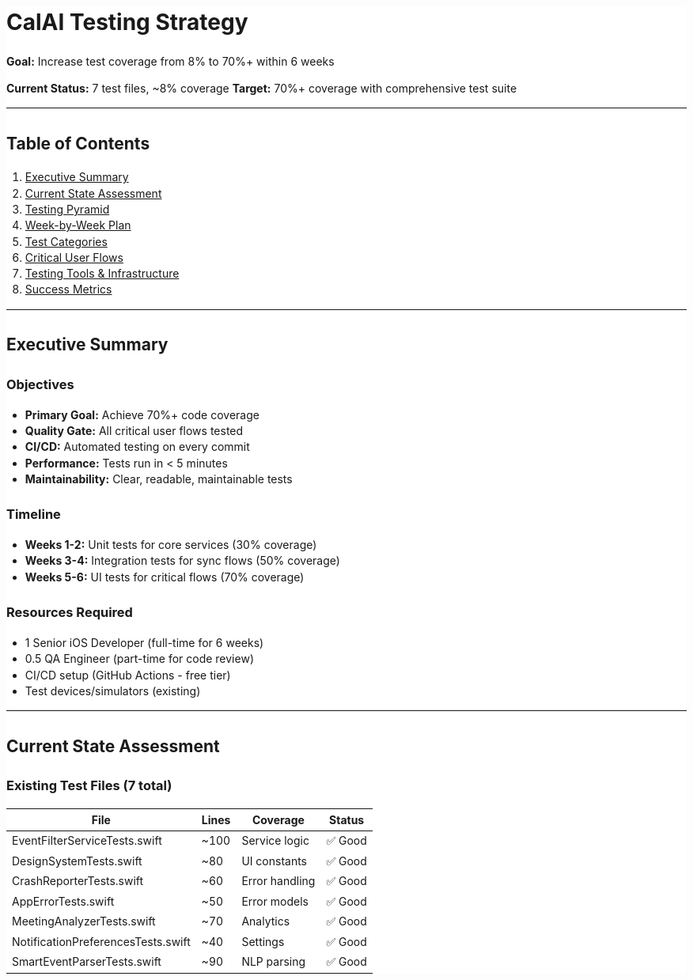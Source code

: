 # CalAI Testing Strategy

**Goal:** Increase test coverage from 8% to 70%+ within 6 weeks

**Current Status:** 7 test files, ~8% coverage
**Target:** 70%+ coverage with comprehensive test suite

---

## Table of Contents

1. [Executive Summary](#executive-summary)
2. [Current State Assessment](#current-state-assessment)
3. [Testing Pyramid](#testing-pyramid)
4. [Week-by-Week Plan](#week-by-week-plan)
5. [Test Categories](#test-categories)
6. [Critical User Flows](#critical-user-flows)
7. [Testing Tools & Infrastructure](#testing-tools--infrastructure)
8. [Success Metrics](#success-metrics)

---

## Executive Summary

### Objectives
- **Primary Goal:** Achieve 70%+ code coverage
- **Quality Gate:** All critical user flows tested
- **CI/CD:** Automated testing on every commit
- **Performance:** Tests run in < 5 minutes
- **Maintainability:** Clear, readable, maintainable tests

### Timeline
- **Weeks 1-2:** Unit tests for core services (30% coverage)
- **Weeks 3-4:** Integration tests for sync flows (50% coverage)
- **Weeks 5-6:** UI tests for critical flows (70% coverage)

### Resources Required
- 1 Senior iOS Developer (full-time for 6 weeks)
- 0.5 QA Engineer (part-time for code review)
- CI/CD setup (GitHub Actions - free tier)
- Test devices/simulators (existing)

---

## Current State Assessment

### Existing Test Files (7 total)

| File | Lines | Coverage | Status |
|------|-------|----------|--------|
| EventFilterServiceTests.swift | ~100 | Service logic | ✅ Good |
| DesignSystemTests.swift | ~80 | UI constants | ✅ Good |
| CrashReporterTests.swift | ~60 | Error handling | ✅ Good |
| AppErrorTests.swift | ~50 | Error models | ✅ Good |
| MeetingAnalyzerTests.swift | ~70 | Analytics | ✅ Good |
| NotificationPreferencesTests.swift | ~40 | Settings | ✅ Good |
| SmartEventParserTests.swift | ~90 | NLP parsing | ✅ Good |